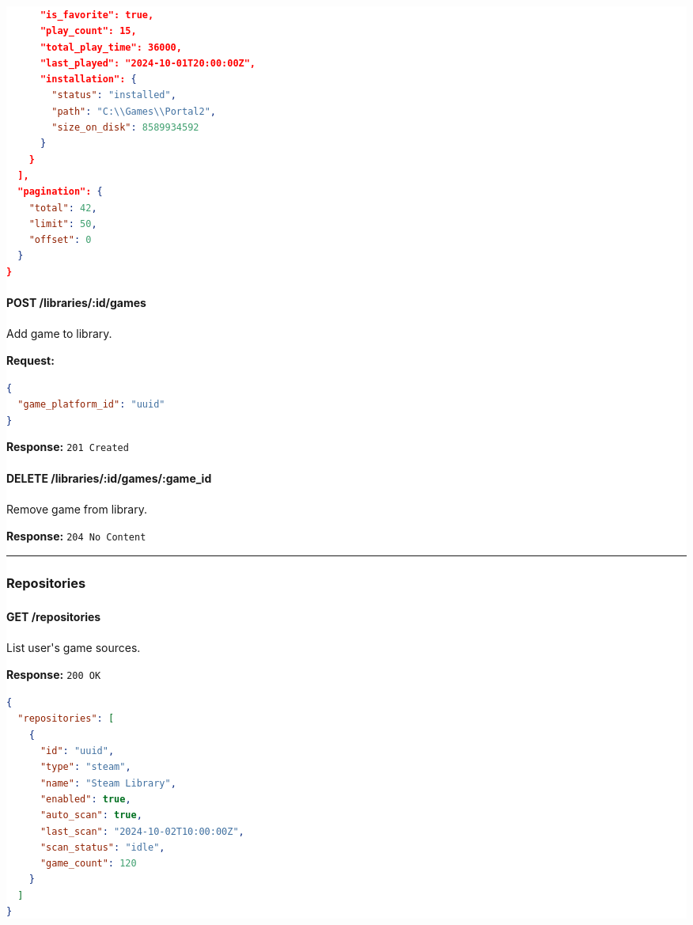 ```json
      "is_favorite": true,
      "play_count": 15,
      "total_play_time": 36000,
      "last_played": "2024-10-01T20:00:00Z",
      "installation": {
        "status": "installed",
        "path": "C:\\Games\\Portal2",
        "size_on_disk": 8589934592
      }
    }
  ],
  "pagination": {
    "total": 42,
    "limit": 50,
    "offset": 0
  }
}
```

#### POST /libraries/:id/games

Add game to library.

**Request:**
```json
{
  "game_platform_id": "uuid"
}
```

**Response:** `201 Created`

#### DELETE /libraries/:id/games/:game_id

Remove game from library.

**Response:** `204 No Content`

---

### Repositories

#### GET /repositories

List user's game sources.

**Response:** `200 OK`
```json
{
  "repositories": [
    {
      "id": "uuid",
      "type": "steam",
      "name": "Steam Library",
      "enabled": true,
      "auto_scan": true,
      "last_scan": "2024-10-02T10:00:00Z",
      "scan_status": "idle",
      "game_count": 120
    }
  ]
}
```
